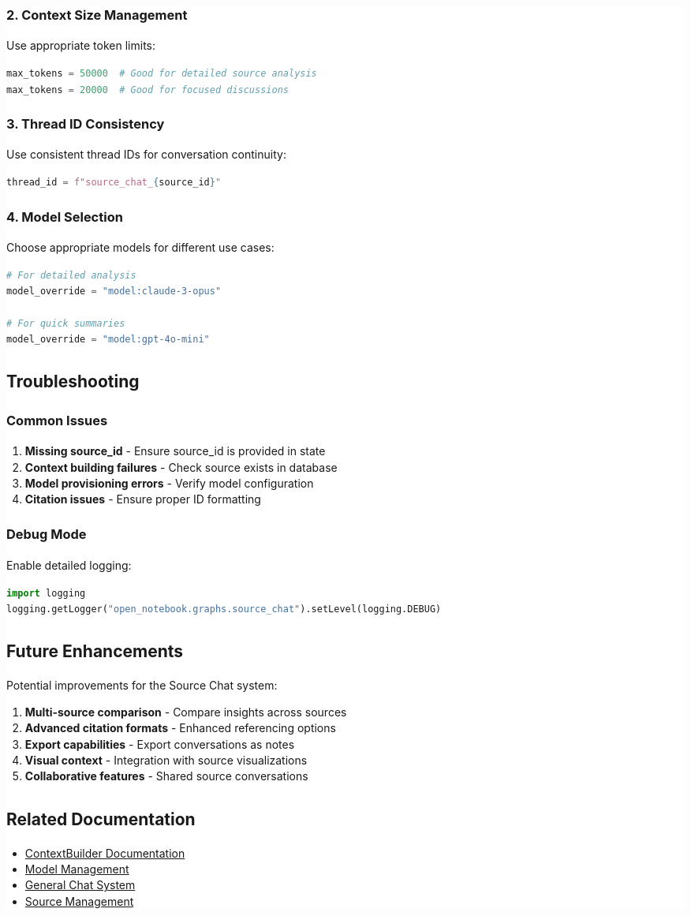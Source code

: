 ### 2. Context Size Management

Use appropriate token limits:

```python
max_tokens = 50000  # Good for detailed source analysis
max_tokens = 20000  # Good for focused discussions
```

### 3. Thread ID Consistency

Use consistent thread IDs for conversation continuity:

```python
thread_id = f"source_chat_{source_id}"
```

### 4. Model Selection

Choose appropriate models for different use cases:

```python
# For detailed analysis
model_override = "model:claude-3-opus"

# For quick summaries  
model_override = "model:gpt-4o-mini"
```

## Troubleshooting

### Common Issues

1. **Missing source_id** - Ensure source_id is provided in state
2. **Context building failures** - Check source exists in database
3. **Model provisioning errors** - Verify model configuration
4. **Citation issues** - Ensure proper ID formatting

### Debug Mode

Enable detailed logging:

```python
import logging
logging.getLogger("open_notebook.graphs.source_chat").setLevel(logging.DEBUG)
```

## Future Enhancements

Potential improvements for the Source Chat system:

1. **Multi-source comparison** - Compare insights across sources
2. **Advanced citation formats** - Enhanced referencing options
3. **Export capabilities** - Export conversations as notes
4. **Visual context** - Integration with source visualizations
5. **Collaborative features** - Shared source conversations

## Related Documentation

- [ContextBuilder Documentation](./context-builder.md)
- [Model Management](./model-management.md)
- [General Chat System](./chat-system.md)
- [Source Management](./source-management.md)